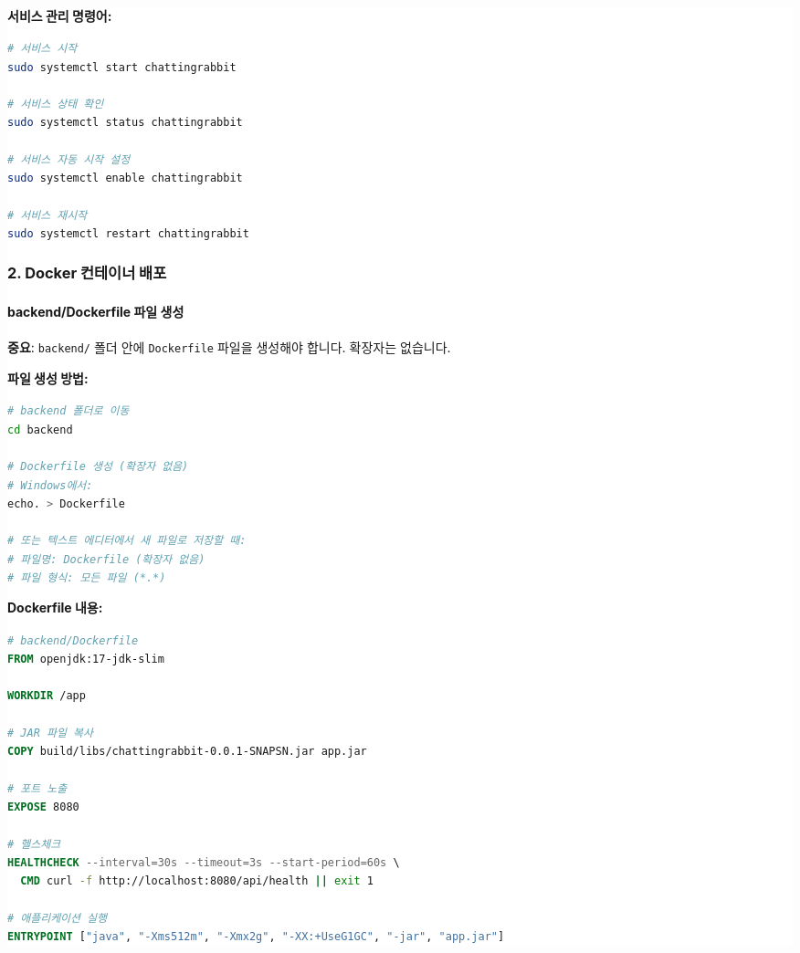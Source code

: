 ```ini
```

**서비스 관리 명령어:**

```bash
# 서비스 시작
sudo systemctl start chattingrabbit

# 서비스 상태 확인
sudo systemctl status chattingrabbit

# 서비스 자동 시작 설정
sudo systemctl enable chattingrabbit

# 서비스 재시작
sudo systemctl restart chattingrabbit
```

### **2. Docker 컨테이너 배포**

#### **backend/Dockerfile 파일 생성**

**중요**: `backend/` 폴더 안에 `Dockerfile` 파일을 생성해야 합니다. 확장자는 없습니다.

**파일 생성 방법:**

```bash
# backend 폴더로 이동
cd backend

# Dockerfile 생성 (확장자 없음)
# Windows에서:
echo. > Dockerfile

# 또는 텍스트 에디터에서 새 파일로 저장할 때:
# 파일명: Dockerfile (확장자 없음)
# 파일 형식: 모든 파일 (*.*)
```

**Dockerfile 내용:**

```dockerfile
# backend/Dockerfile
FROM openjdk:17-jdk-slim

WORKDIR /app

# JAR 파일 복사
COPY build/libs/chattingrabbit-0.0.1-SNAPSN.jar app.jar

# 포트 노출
EXPOSE 8080

# 헬스체크
HEALTHCHECK --interval=30s --timeout=3s --start-period=60s \
  CMD curl -f http://localhost:8080/api/health || exit 1

# 애플리케이션 실행
ENTRYPOINT ["java", "-Xms512m", "-Xmx2g", "-XX:+UseG1GC", "-jar", "app.jar"]
```
